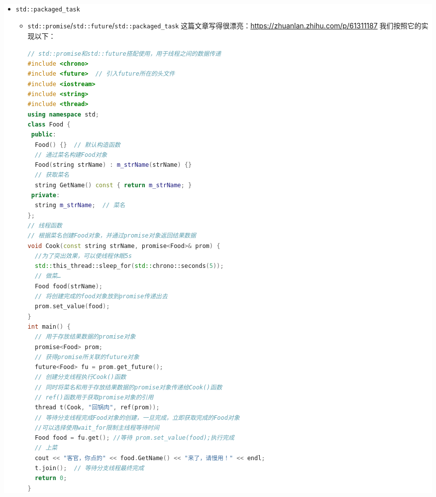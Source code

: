 

- `std::packaged_task`

  - `std::promise`/`std::future`/`std::packaged_task` 这篇文章写得很漂亮：https://zhuanlan.zhihu.com/p/61311187 我们按照它的实现以下：

    ```C++
    // std::promise和std::future搭配使用，用于线程之间的数据传递
    #include <chrono>
    #include <future>  // 引入future所在的头文件
    #include <iostream>
    #include <string>
    #include <thread>
    using namespace std;
    class Food {
     public:
      Food() {}  // 默认构造函数
      // 通过菜名构建Food对象
      Food(string strName) : m_strName(strName) {}
      // 获取菜名
      string GetName() const { return m_strName; }
     private:
      string m_strName;  // 菜名
    };
    // 线程函数
    // 根据菜名创建Food对象，并通过promise对象返回结果数据
    void Cook(const string strName, promise<Food>& prom) {
      //为了突出效果，可以使线程休眠5s
      std::this_thread::sleep_for(std::chrono::seconds(5));
      // 做菜…
      Food food(strName);
      // 将创建完成的food对象放到promise传递出去
      prom.set_value(food);
    }
    int main() {
      // 用于存放结果数据的promise对象
      promise<Food> prom;
      // 获得promise所关联的future对象
      future<Food> fu = prom.get_future();
      // 创建分支线程执行Cook()函数
      // 同时将菜名和用于存放结果数据的promise对象传递给Cook()函数
      // ref()函数用于获取promise对象的引用
      thread t(Cook, "回锅肉", ref(prom));
      // 等待分支线程完成Food对象的创建，一旦完成，立即获取完成的Food对象
	  //可以选择使用wait_for限制主线程等待时间        
      Food food = fu.get(); //等待 prom.set_value(food);执行完成
      // 上菜
      cout << "客官，你点的" << food.GetName() << "来了，请慢用！" << endl;
      t.join();  // 等待分支线程最终完成
      return 0;
    }
    ```
